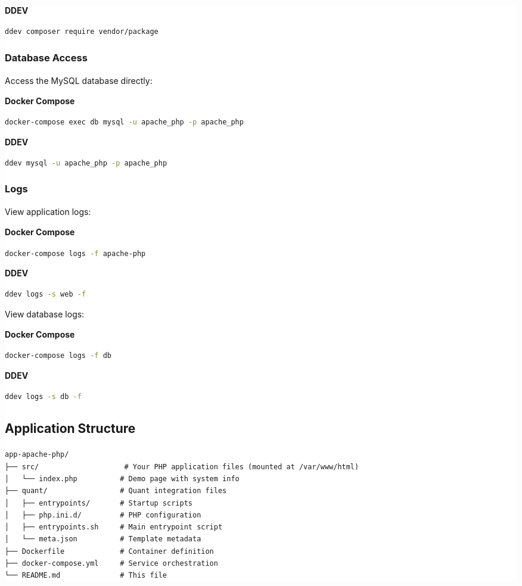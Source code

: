 **DDEV**
```bash
ddev composer require vendor/package
```

### Database Access

Access the MySQL database directly:

**Docker Compose**
```bash
docker-compose exec db mysql -u apache_php -p apache_php
```

**DDEV**
```bash
ddev mysql -u apache_php -p apache_php
```

### Logs


View application logs:

**Docker Compose**
```bash
docker-compose logs -f apache-php
```

**DDEV**
```bash
ddev logs -s web -f
```

View database logs:

**Docker Compose**
```bash
docker-compose logs -f db
```

**DDEV**
```bash
ddev logs -s db -f
```

## Application Structure

```
app-apache-php/
├── src/                    # Your PHP application files (mounted at /var/www/html)
│   └── index.php          # Demo page with system info
├── quant/                 # Quant integration files
│   ├── entrypoints/       # Startup scripts
│   ├── php.ini.d/         # PHP configuration
│   ├── entrypoints.sh     # Main entrypoint script
│   └── meta.json          # Template metadata
├── Dockerfile             # Container definition
├── docker-compose.yml     # Service orchestration
└── README.md              # This file
```
